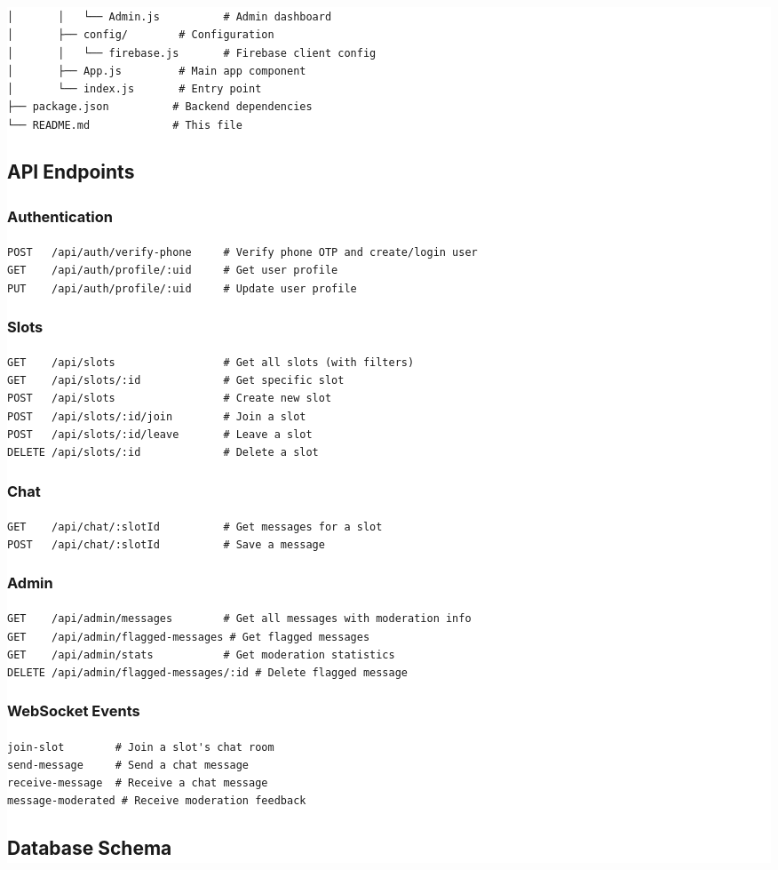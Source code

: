 ```
│       │   └── Admin.js          # Admin dashboard
│       ├── config/        # Configuration
│       │   └── firebase.js       # Firebase client config
│       ├── App.js         # Main app component
│       └── index.js       # Entry point
├── package.json          # Backend dependencies
└── README.md             # This file
```

## API Endpoints

### Authentication
```
POST   /api/auth/verify-phone     # Verify phone OTP and create/login user
GET    /api/auth/profile/:uid     # Get user profile
PUT    /api/auth/profile/:uid     # Update user profile
```

### Slots
```
GET    /api/slots                 # Get all slots (with filters)
GET    /api/slots/:id             # Get specific slot
POST   /api/slots                 # Create new slot
POST   /api/slots/:id/join        # Join a slot
POST   /api/slots/:id/leave       # Leave a slot
DELETE /api/slots/:id             # Delete a slot
```

### Chat
```
GET    /api/chat/:slotId          # Get messages for a slot
POST   /api/chat/:slotId          # Save a message
```

### Admin
```
GET    /api/admin/messages        # Get all messages with moderation info
GET    /api/admin/flagged-messages # Get flagged messages
GET    /api/admin/stats           # Get moderation statistics
DELETE /api/admin/flagged-messages/:id # Delete flagged message
```

### WebSocket Events
```
join-slot        # Join a slot's chat room
send-message     # Send a chat message
receive-message  # Receive a chat message
message-moderated # Receive moderation feedback
```

## Database Schema
